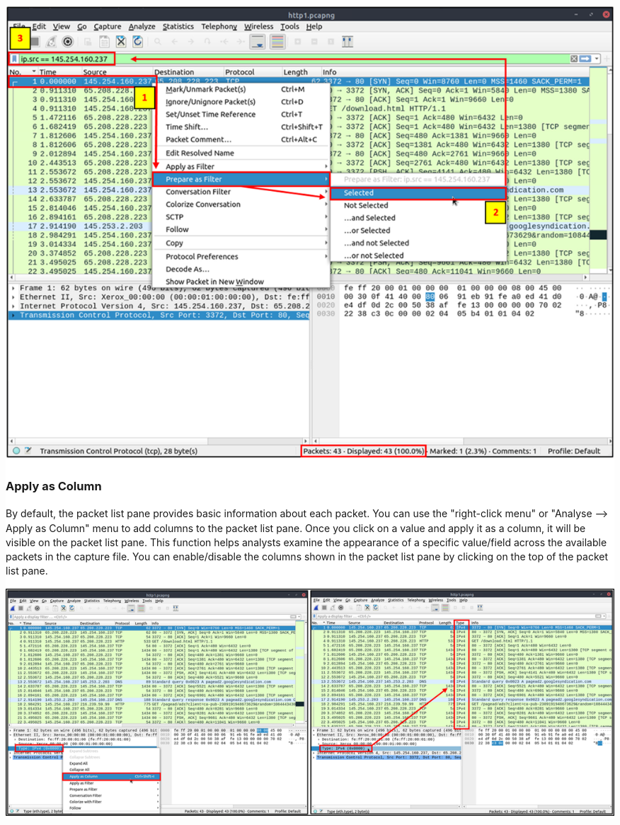 ![alt text](0291e6095277eaebf8f9a8f8df0f1ec6.png)

### Apply as Column

By default, the packet list pane provides basic information about each packet. You can use the "right-click menu" or "Analyse --> Apply as Column" menu to add columns to the packet list pane. Once you click on a value and apply it as a column, it will be visible on the packet list pane. This function helps analysts examine the appearance of a specific value/field across the available packets in the capture file. You can enable/disable the columns shown in the packet list pane by clicking on the top of the packet list pane.

![alt text](8eac68abb9c10fccce114f6ad803a5dd.png)
